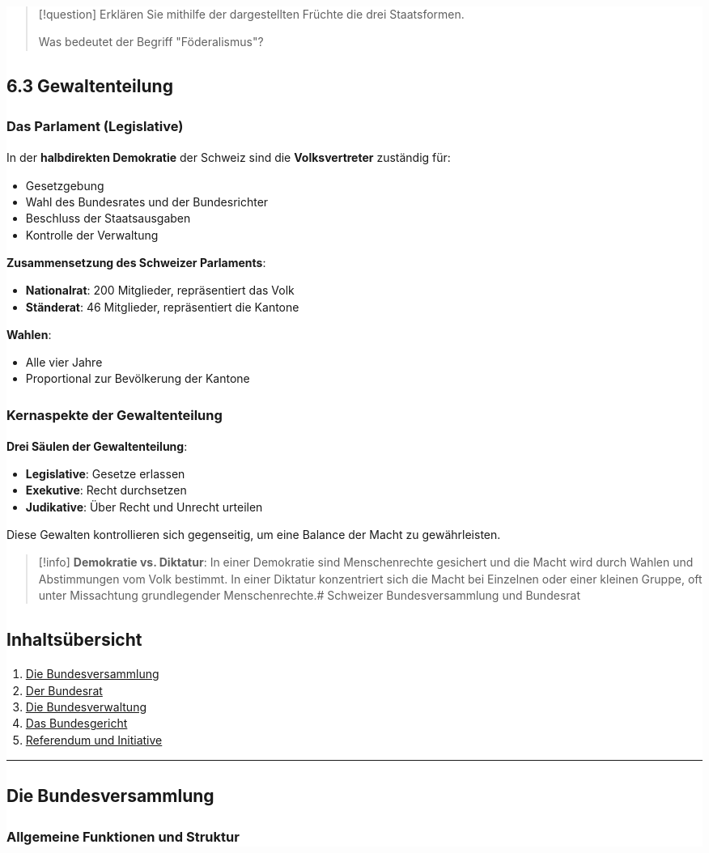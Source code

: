 >[!question]
>Erklären Sie mithilfe der dargestellten Früchte die drei Staatsformen.
>
>Was bedeutet der Begriff "Föderalismus"?

## 6.3 Gewaltenteilung

### Das Parlament (Legislative)

In der **halbdirekten Demokratie** der Schweiz sind die **Volksvertreter** zuständig für:

- Gesetzgebung
- Wahl des Bundesrates und der Bundesrichter
- Beschluss der Staatsausgaben
- Kontrolle der Verwaltung

**Zusammensetzung des Schweizer Parlaments**:

- **Nationalrat**: 200 Mitglieder, repräsentiert das Volk
- **Ständerat**: 46 Mitglieder, repräsentiert die Kantone

**Wahlen**:
- Alle vier Jahre
- Proportional zur Bevölkerung der Kantone

### Kernaspekte der Gewaltenteilung

**Drei Säulen der Gewaltenteilung**:
- **Legislative**: Gesetze erlassen
- **Exekutive**: Recht durchsetzen
- **Judikative**: Über Recht und Unrecht urteilen

Diese Gewalten kontrollieren sich gegenseitig, um eine Balance der Macht zu gewährleisten.

>[!info]
>**Demokratie vs. Diktatur**: In einer Demokratie sind Menschenrechte gesichert und die Macht wird durch Wahlen und Abstimmungen vom Volk bestimmt. In einer Diktatur konzentriert sich die Macht bei Einzelnen oder einer kleinen Gruppe, oft unter Missachtung grundlegender Menschenrechte.# Schweizer Bundesversammlung und Bundesrat

## Inhaltsübersicht

1. [Die Bundesversammlung](#die-bundesversammlung)
2. [Der Bundesrat](#der-bundesrat)
3. [Die Bundesverwaltung](#die-bundesverwaltung)
4. [Das Bundesgericht](#das-bundesgericht)
5. [Referendum und Initiative](#referendum-und-initiative)

---

## Die Bundesversammlung

### Allgemeine Funktionen und Struktur
